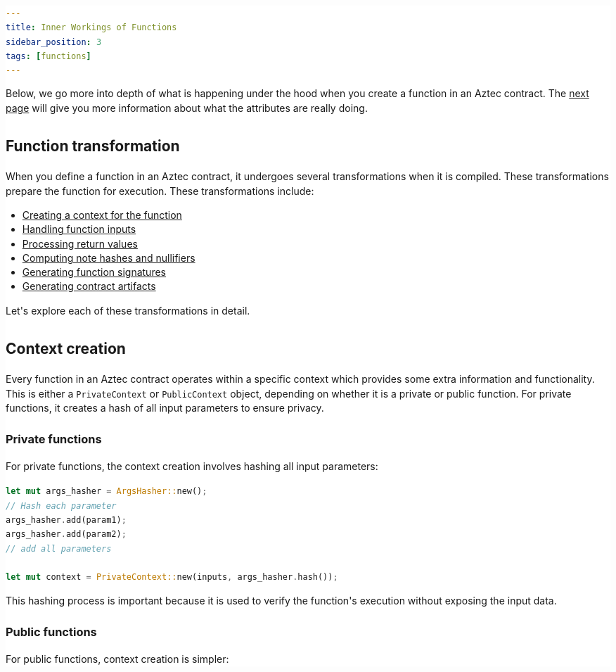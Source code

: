 ```yaml
---
title: Inner Workings of Functions
sidebar_position: 3
tags: [functions]
---
```


Below, we go more into depth of what is happening under the hood when you create a function in an Aztec contract. The [next page](./attributes.md) will give you more information about what the attributes are really doing.


## Function transformation

When you define a function in an Aztec contract, it undergoes several transformations when it is compiled. These transformations prepare the function for execution. These transformations include:

- [Creating a context for the function](#context-creation)
- [Handling function inputs](#input-handling)
- [Processing return values](#return-value-handling)
- [Computing note hashes and nullifiers](#computing-note-hash-and-nullifier)
- [Generating function signatures](#function-signature-generation)
- [Generating contract artifacts](#contract-artifacts)

Let's explore each of these transformations in detail.

## Context creation

Every function in an Aztec contract operates within a specific context which provides some extra information and functionality. This is either a `PrivateContext` or `PublicContext` object, depending on whether it is a private or public function. For private functions, it creates a hash of all input parameters to ensure privacy.

### Private functions

For private functions, the context creation involves hashing all input parameters:

```rust
let mut args_hasher = ArgsHasher::new();
// Hash each parameter 
args_hasher.add(param1);
args_hasher.add(param2);
// add all parameters

let mut context = PrivateContext::new(inputs, args_hasher.hash());
```

This hashing process is important because it is used to verify the function's execution without exposing the input data.

### Public functions

For public functions, context creation is simpler:
